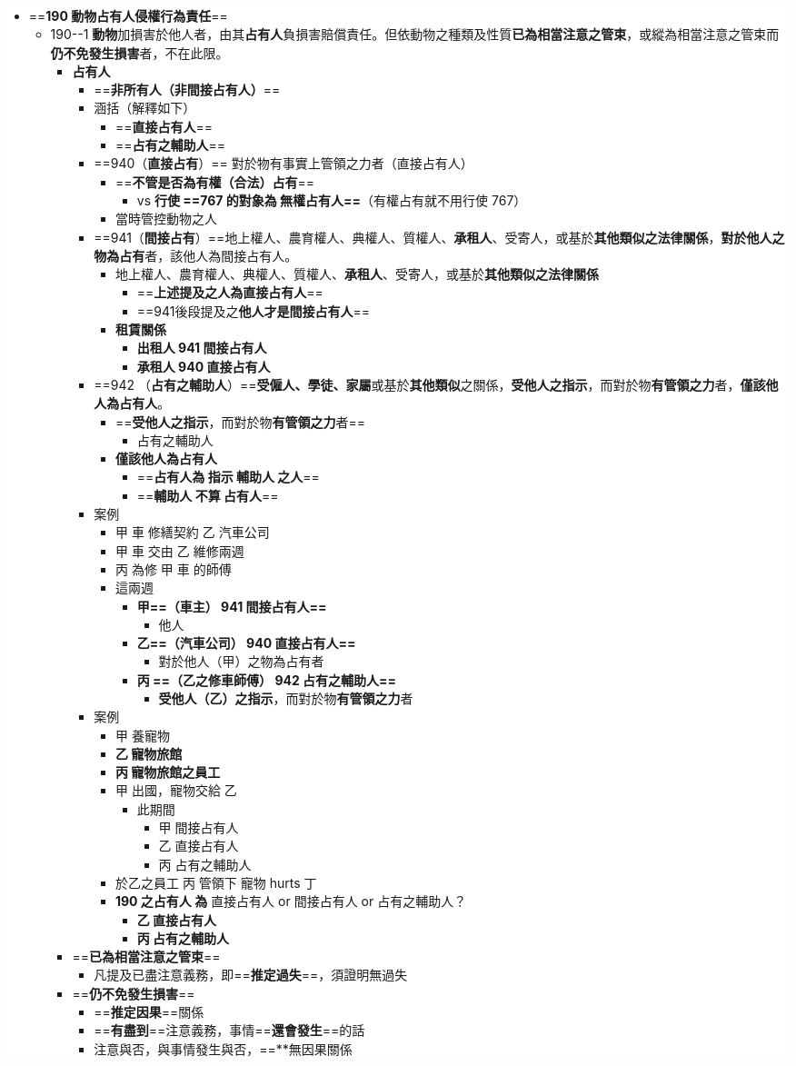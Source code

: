 - ==**190 動物占有人侵權行為責任**== 
	- 190--1 **動物**加損害於他人者，由其**占有人**負損害賠償責任。但依動物之種類及性質**已為相當注意之管束**，或縱為相當注意之管束而**仍不免發生損害**者，不在此限。
		- **占有人**
			- ==**非所有人（非間接占有人）**==
			- 涵括（解釋如下） 
				- ==**直接占有人**==
				- ==**占有之輔助人**==
			- ==940（**直接占有**）== 對於物有事實上管領之力者（直接占有人）
				- ==**不管是否為有權（合法）占有**==
					- vs **行使 ==767 的對象為 無權占有人==**（有權占有就不用行使 767）
				- 當時管控動物之人
			- ==941（**間接占有**）==地上權人、農育權人、典權人、質權人、**承租人**、受寄人，或基於**其他類似之法律關係**，**對於他人之物為占有**者，該他人為間接占有人。
				- 地上權人、農育權人、典權人、質權人、**承租人**、受寄人，或基於**其他類似之法律關係**
					- ==**上述提及之人為直接占有人**==
					- ==941後段提及之**他人才是間接占有人**==
				- **租賃關係**
					- **出租人 941 間接占有人**
					- **承租人 940 直接占有人**
			- ==942 （**占有之輔助人**）==**受僱人、學徒、家屬**或基於**其他類似**之關係，**受他人之指示**，而對於物**有管領之力**者，**僅該他人為占有人**。
				- ==**受他人之指示**，而對於物**有管領之力**者==
					- 占有之輔助人
				- **僅該他人為占有人**
					- ==**占有人為 指示 輔助人 之人**==
					- ==**輔助人 不算 占有人**==
			- 案例
				- 甲 車 修繕契約 乙 汽車公司
				- 甲 車 交由 乙 維修兩週
				- 丙 為修 甲 車 的師傅
				- 這兩週
					- **甲==（車主） 941 間接占有人==**
						- 他人
					- **乙==（汽車公司） 940 直接占有人==**
						- 對於他人（甲）之物為占有者
					- **丙 ==（乙之修車師傅） 942 占有之輔助人==**
						- **受他人（乙）之指示**，而對於物**有管領之力**者
			- 案例
				- 甲 養寵物
				- **乙 寵物旅館**
				- **丙 寵物旅館之員工**
				- 甲 出國，寵物交給 乙
					- 此期間
						- 甲 間接占有人
						- 乙 直接占有人
						- 丙 占有之輔助人
				- 於乙之員工 丙 管領下 寵物 hurts 丁
				- **190 之占有人 為** 直接占有人 or 間接占有人 or 占有之輔助人？
					- **乙 直接占有人**
					- **丙 占有之輔助人**
		- ==**已為相當注意之管束**==
			- 凡提及已盡注意義務，即==**推定過失**==，須證明無過失
		- ==**仍不免發生損害**==
			- ==**推定因果**==關係
			- ==**有盡到**==注意義務，事情==**還會發生**==的話
			- 注意與否，與事情發生與否，==**無因果關係
